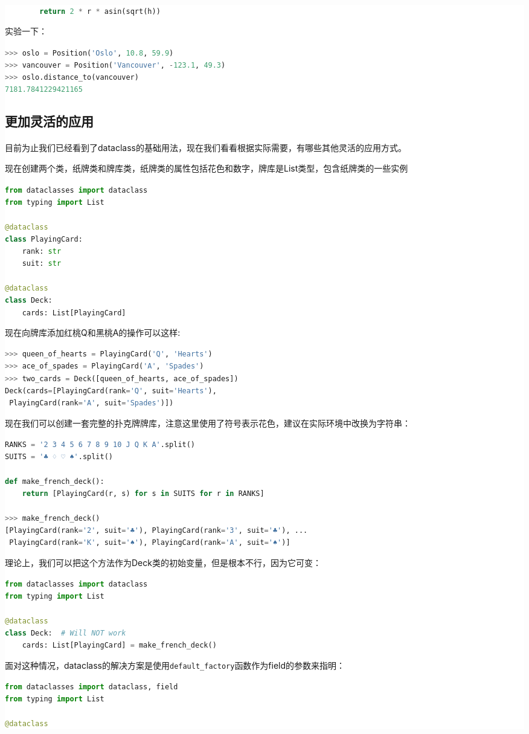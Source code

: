 ```python
        return 2 * r * asin(sqrt(h))
```
实验一下：
```python
>>> oslo = Position('Oslo', 10.8, 59.9)
>>> vancouver = Position('Vancouver', -123.1, 49.3)
>>> oslo.distance_to(vancouver)
7181.7841229421165
```

## 更加灵活的应用

目前为止我们已经看到了dataclass的基础用法，现在我们看看根据实际需要，有哪些其他灵活的应用方式。

现在创建两个类，纸牌类和牌库类，纸牌类的属性包括花色和数字，牌库是List类型，包含纸牌类的一些实例

```python
from dataclasses import dataclass
from typing import List

@dataclass
class PlayingCard:
    rank: str
    suit: str

@dataclass
class Deck:
    cards: List[PlayingCard]

```
现在向牌库添加红桃Q和黑桃A的操作可以这样:

```python
>>> queen_of_hearts = PlayingCard('Q', 'Hearts')
>>> ace_of_spades = PlayingCard('A', 'Spades')
>>> two_cards = Deck([queen_of_hearts, ace_of_spades])
Deck(cards=[PlayingCard(rank='Q', suit='Hearts'),
 PlayingCard(rank='A', suit='Spades')])
```
现在我们可以创建一套完整的扑克牌牌库，注意这里使用了符号表示花色，建议在实际环境中改换为字符串：
```python 3
RANKS = '2 3 4 5 6 7 8 9 10 J Q K A'.split()
SUITS = '♣ ♢ ♡ ♠'.split()

def make_french_deck():
    return [PlayingCard(r, s) for s in SUITS for r in RANKS]

>>> make_french_deck()
[PlayingCard(rank='2', suit='♣'), PlayingCard(rank='3', suit='♣'), ...
 PlayingCard(rank='K', suit='♠'), PlayingCard(rank='A', suit='♠')]
```

理论上，我们可以把这个方法作为Deck类的初始变量，但是根本不行，因为它可变：
```python 3
from dataclasses import dataclass
from typing import List

@dataclass
class Deck:  # Will NOT work
    cards: List[PlayingCard] = make_french_deck()
```
面对这种情况，dataclass的解决方案是使用`default_factory`函数作为field的参数来指明：
```python 3
from dataclasses import dataclass, field
from typing import List

@dataclass
```

  [1]: https://github.com/yaozeliang/Python-100-exercises-notebook
  [2]: https://github.com/yaozeliang/python_tricks_share
  [3]: https://github.com/yaozeliang/pandas_share